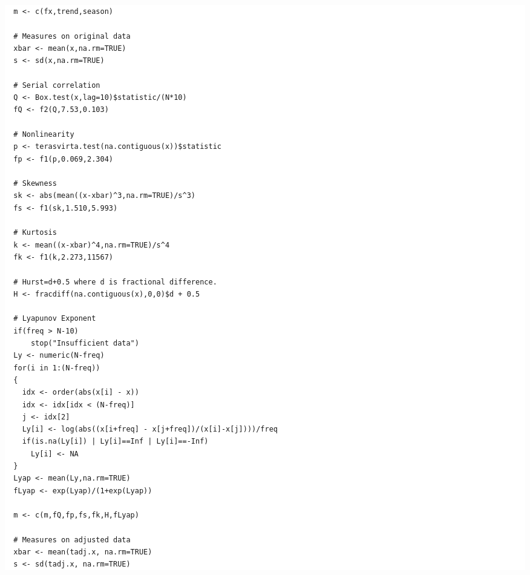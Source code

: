       m <- c(fx,trend,season)
    
      # Measures on original data
      xbar <- mean(x,na.rm=TRUE)
      s <- sd(x,na.rm=TRUE)
      
      # Serial correlation
      Q <- Box.test(x,lag=10)$statistic/(N*10)
      fQ <- f2(Q,7.53,0.103)
    
      # Nonlinearity
      p <- terasvirta.test(na.contiguous(x))$statistic
      fp <- f1(p,0.069,2.304)
    
      # Skewness
      sk <- abs(mean((x-xbar)^3,na.rm=TRUE)/s^3)
      fs <- f1(sk,1.510,5.993)
    
      # Kurtosis
      k <- mean((x-xbar)^4,na.rm=TRUE)/s^4
      fk <- f1(k,2.273,11567)
    
      # Hurst=d+0.5 where d is fractional difference.
      H <- fracdiff(na.contiguous(x),0,0)$d + 0.5
    
      # Lyapunov Exponent
      if(freq > N-10)
          stop("Insufficient data")
      Ly <- numeric(N-freq)
      for(i in 1:(N-freq))
      {
        idx <- order(abs(x[i] - x))
        idx <- idx[idx < (N-freq)]
        j <- idx[2]
        Ly[i] <- log(abs((x[i+freq] - x[j+freq])/(x[i]-x[j])))/freq
        if(is.na(Ly[i]) | Ly[i]==Inf | Ly[i]==-Inf)
          Ly[i] <- NA
      }
      Lyap <- mean(Ly,na.rm=TRUE)
      fLyap <- exp(Lyap)/(1+exp(Lyap))
    
      m <- c(m,fQ,fp,fs,fk,H,fLyap)
      
      # Measures on adjusted data
      xbar <- mean(tadj.x, na.rm=TRUE)
      s <- sd(tadj.x, na.rm=TRUE)
    
